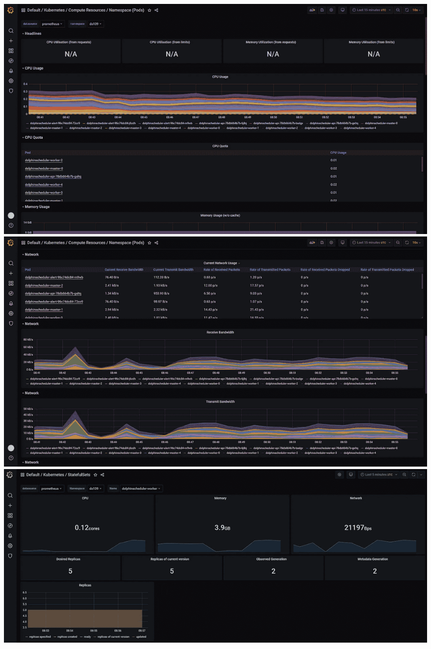 ![](img/7d6dcfeb188bc344cd93e09d924ab38c.png)![](img/30fbd5c900739755f9eadf162b31b586.png)![](img/dd2349c150e347f0d16fc44b84c956d8.png)